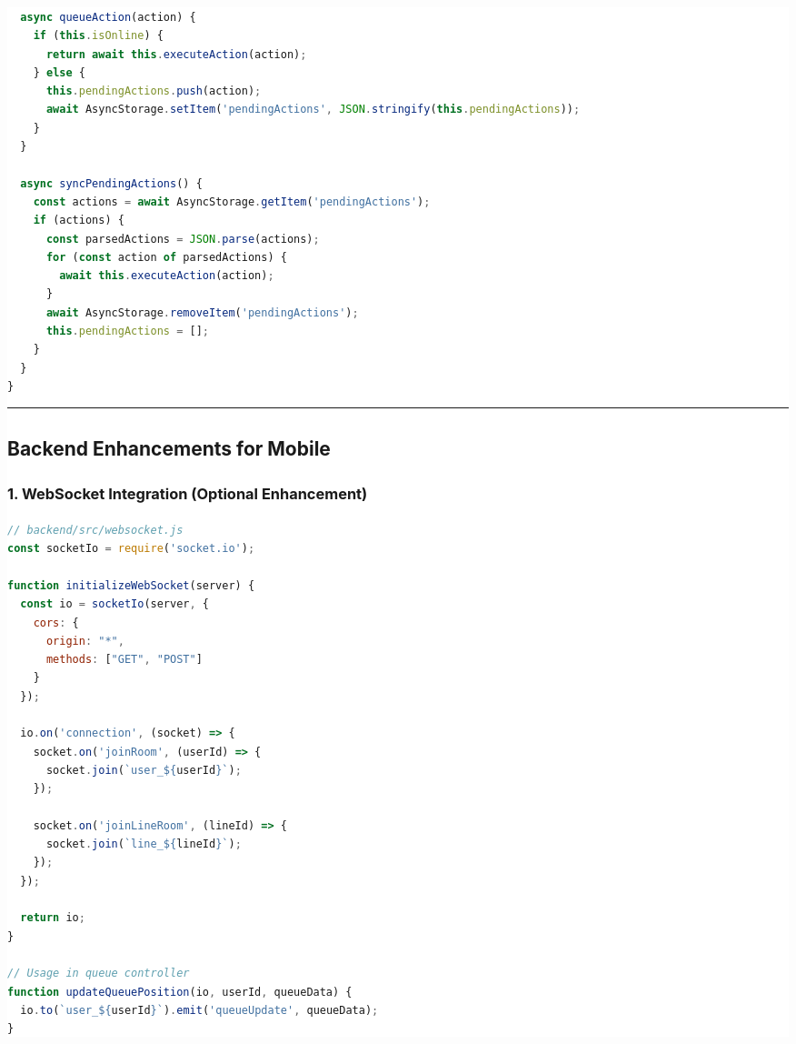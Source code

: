 ```javascript
  async queueAction(action) {
    if (this.isOnline) {
      return await this.executeAction(action);
    } else {
      this.pendingActions.push(action);
      await AsyncStorage.setItem('pendingActions', JSON.stringify(this.pendingActions));
    }
  }
  
  async syncPendingActions() {
    const actions = await AsyncStorage.getItem('pendingActions');
    if (actions) {
      const parsedActions = JSON.parse(actions);
      for (const action of parsedActions) {
        await this.executeAction(action);
      }
      await AsyncStorage.removeItem('pendingActions');
      this.pendingActions = [];
    }
  }
}
```

---

## Backend Enhancements for Mobile

### 1. WebSocket Integration (Optional Enhancement)

```javascript
// backend/src/websocket.js
const socketIo = require('socket.io');

function initializeWebSocket(server) {
  const io = socketIo(server, {
    cors: {
      origin: "*",
      methods: ["GET", "POST"]
    }
  });
  
  io.on('connection', (socket) => {
    socket.on('joinRoom', (userId) => {
      socket.join(`user_${userId}`);
    });
    
    socket.on('joinLineRoom', (lineId) => {
      socket.join(`line_${lineId}`);
    });
  });
  
  return io;
}

// Usage in queue controller
function updateQueuePosition(io, userId, queueData) {
  io.to(`user_${userId}`).emit('queueUpdate', queueData);
}
```
